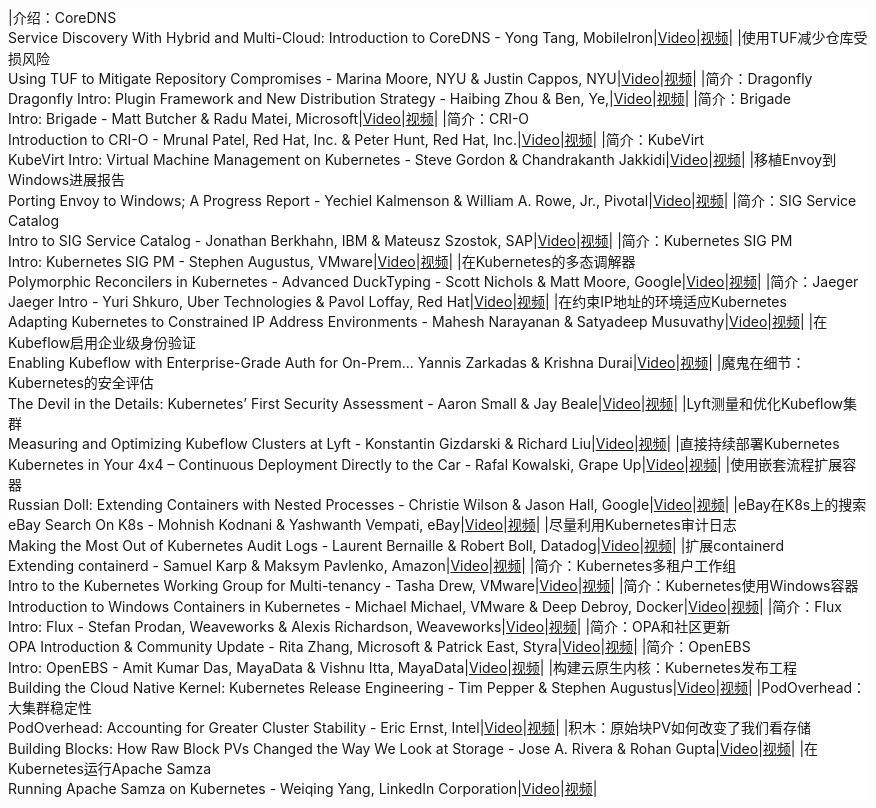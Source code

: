 |介绍：CoreDNS<br>Service Discovery With Hybrid and Multi-Cloud: Introduction to CoreDNS - Yong Tang, MobileIron|[Video](https://www.youtube.com/watch?v=vvVmx0EDdkw)|[视频](https://v.qq.com/x/page/j3029ffk4pu.html)|
|使用TUF减少仓库受损风险<br>Using TUF to Mitigate Repository Compromises - Marina Moore, NYU & Justin Cappos, NYU|[Video](https://www.youtube.com/watch?v=Gag8RLgvEH4)|[视频](https://v.qq.com/x/page/b30296xab0z.html)|
|简介：Dragonfly<br>Dragonfly Intro: Plugin Framework and New Distribution Strategy - Haibing Zhou & Ben, Ye,|[Video](https://www.youtube.com/watch?v=LcxBgmmeA80)|[视频](https://v.qq.com/x/page/g3029dig8vp.html)|
|简介：Brigade<br>Intro: Brigade - Matt Butcher & Radu Matei, Microsoft|[Video](https://www.youtube.com/watch?v=nvYaWfgzT78)|[视频](https://v.qq.com/x/page/b3029akw0fy.html)|
|简介：CRI-O<br>Introduction to CRI-O - Mrunal Patel, Red Hat, Inc. & Peter Hunt, Red Hat, Inc.|[Video](https://www.youtube.com/watch?v=V53nSS2mnsM)|[视频](https://v.qq.com/x/page/c3029mo97zc.html)|
|简介：KubeVirt<br>KubeVirt Intro: Virtual Machine Management on Kubernetes - Steve Gordon & Chandrakanth Jakkidi|[Video](https://www.youtube.com/watch?v=_z5Pjyl0Dq4)|[视频](https://v.qq.com/x/page/v30296eci1e.html)|
|移植Envoy到Windows进展报告<br>Porting Envoy to Windows; A Progress Report - Yechiel Kalmenson & William A. Rowe, Jr., Pivotal|[Video](https://www.youtube.com/watch?v=FGBBeyZ-p1k)|[视频](https://v.qq.com/x/page/e3029jdvmsc.html)|
|简介：SIG Service Catalog<br>Intro to SIG Service Catalog - Jonathan Berkhahn, IBM & Mateusz Szostok, SAP|[Video](https://www.youtube.com/watch?v=dVsid9Crxt8)|[视频](https://v.qq.com/x/page/c3029xfz756.html)|
|简介：Kubernetes SIG PM<br>Intro: Kubernetes SIG PM - Stephen Augustus, VMware|[Video](https://www.youtube.com/watch?v=RDpJ8XVU1bw)|[视频](https://v.qq.com/x/page/u3029yiq4as.html)|
|在Kubernetes的多态调解器<br>Polymorphic Reconcilers in Kubernetes - Advanced DuckTyping - Scott Nichols & Matt Moore, Google|[Video](https://www.youtube.com/watch?v=kldVg63Utuw)|[视频](https://v.qq.com/x/page/c302995m60v.html)|
|简介：Jaeger<br>Jaeger Intro - Yuri Shkuro, Uber Technologies & Pavol Loffay, Red Hat|[Video](https://www.youtube.com/watch?v=cXoTja7BvSA)|[视频](https://v.qq.com/x/page/m3029jk5pu1.html)|
|在约束IP地址的环境适应Kubernetes<br>Adapting Kubernetes to Constrained IP Address Environments - Mahesh Narayanan & Satyadeep Musuvathy|[Video](https://www.youtube.com/watch?v=TNLwDEfMfMY)|[视频](https://v.qq.com/x/page/k3029kn9gri.html)|
|在Kubeflow启用企业级身份验证<br>Enabling Kubeflow with Enterprise-Grade Auth for On-Prem... Yannis Zarkadas & Krishna Durai|[Video](https://www.youtube.com/watch?v=qyUyYLvmKHY)|[视频](https://v.qq.com/x/page/y30293ijirz.html)|
|魔鬼在细节：Kubernetes的安全评估<br>The Devil in the Details: Kubernetes’ First Security Assessment - Aaron Small & Jay Beale|[Video](https://www.youtube.com/watch?v=vknE5XEa_Do)|[视频](https://v.qq.com/x/page/p30294xbagf.html)|
|Lyft测量和优化Kubeflow集群<br>Measuring and Optimizing Kubeflow Clusters at Lyft - Konstantin Gizdarski & Richard Liu|[Video](https://www.youtube.com/watch?v=IKubDSIivR8)|[视频](https://v.qq.com/x/page/c3029ij91wp.html)|
|直接持续部署Kubernetes<br>Kubernetes in Your 4x4 – Continuous Deployment Directly to the Car - Rafal Kowalski, Grape Up|[Video](https://www.youtube.com/watch?v=zmuOxFp3CAk)|[视频](https://v.qq.com/x/page/p3029je0jt4.html)|
|使用嵌套流程扩展容器<br>Russian Doll: Extending Containers with Nested Processes - Christie Wilson & Jason Hall, Google|[Video](https://www.youtube.com/watch?v=iz9_omZ0ctk)|[视频](https://v.qq.com/x/page/e3029xoanjk.html)|
|eBay在K8s上的搜索<br>eBay Search On K8s - Mohnish Kodnani & Yashwanth Vempati, eBay|[Video](https://www.youtube.com/watch?v=chGN44Kqpd8)|[视频](https://v.qq.com/x/page/q3029jhivkm.html)|
|尽量利用Kubernetes审计日志<br>Making the Most Out of Kubernetes Audit Logs - Laurent Bernaille & Robert Boll, Datadog|[Video](https://www.youtube.com/watch?v=raJRLmGb9Is)|[视频](https://v.qq.com/x/page/v3029bsag72.html)|
|扩展containerd<br>Extending containerd - Samuel Karp & Maksym Pavlenko, Amazon|[Video](https://www.youtube.com/watch?v=9avPJL9Zqso)|[视频](https://v.qq.com/x/page/h302998qc33.html)|
|简介：Kubernetes多租户工作组<br>Intro to the Kubernetes Working Group for Multi-tenancy - Tasha Drew, VMware|[Video](https://www.youtube.com/watch?v=589ORHspowE)|[视频](https://v.qq.com/x/page/f3029fr42nd.html)|
|简介：Kubernetes使用Windows容器<br>Introduction to Windows Containers in Kubernetes - Michael Michael, VMware & Deep Debroy, Docker|[Video](https://www.youtube.com/watch?v=oAD7wnsCvF8)|[视频](https://v.qq.com/x/page/b3029zljzr3.html)|
|简介：Flux<br>Intro: Flux - Stefan Prodan, Weaveworks & Alexis Richardson, Weaveworks|[Video](https://www.youtube.com/watch?v=u8usjpl3jWM)|[视频](https://v.qq.com/x/page/i3029akfsy7.html)|
|简介：OPA和社区更新<br>OPA Introduction & Community Update - Rita Zhang, Microsoft & Patrick East, Styra|[Video](https://www.youtube.com/watch?v=xrGHSdhYh4Y)|[视频](https://v.qq.com/x/page/n30308jyum2.html)|
|简介：OpenEBS<br>Intro: OpenEBS - Amit Kumar Das, MayaData & Vishnu Itta, MayaData|[Video](https://www.youtube.com/watch?v=0I54gMUqWmE)|[视频](https://v.qq.com/x/page/r3030ny3ur4.html)|
|构建云原生内核：Kubernetes发布工程<br>Building the Cloud Native Kernel: Kubernetes Release Engineering - Tim Pepper & Stephen Augustus|[Video](https://www.youtube.com/watch?v=fcQROXxHsvs)|[视频](https://v.qq.com/x/page/h3030j894k9.html)|
|PodOverhead：大集群稳定性<br>PodOverhead: Accounting for Greater Cluster Stability - Eric Ernst, Intel|[Video](https://www.youtube.com/watch?v=Y1WvrNzUxkM)|[视频](https://v.qq.com/x/page/x3030oikk5f.html)|
|积木：原始块PV如何改变了我们看存储<br>Building Blocks: How Raw Block PVs Changed the Way We Look at Storage - Jose A. Rivera & Rohan Gupta|[Video](https://www.youtube.com/watch?v=5j4ViEfVcWg)|[视频](https://v.qq.com/x/page/x3030vn7i3b.html)|
|在Kubernetes运行Apache Samza<br>Running Apache Samza on Kubernetes - Weiqing Yang, LinkedIn Corporation|[Video](https://www.youtube.com/watch?v=Eh7kydS0Hao)|[视频](https://v.qq.com/x/page/y3030yri2hn.html)|